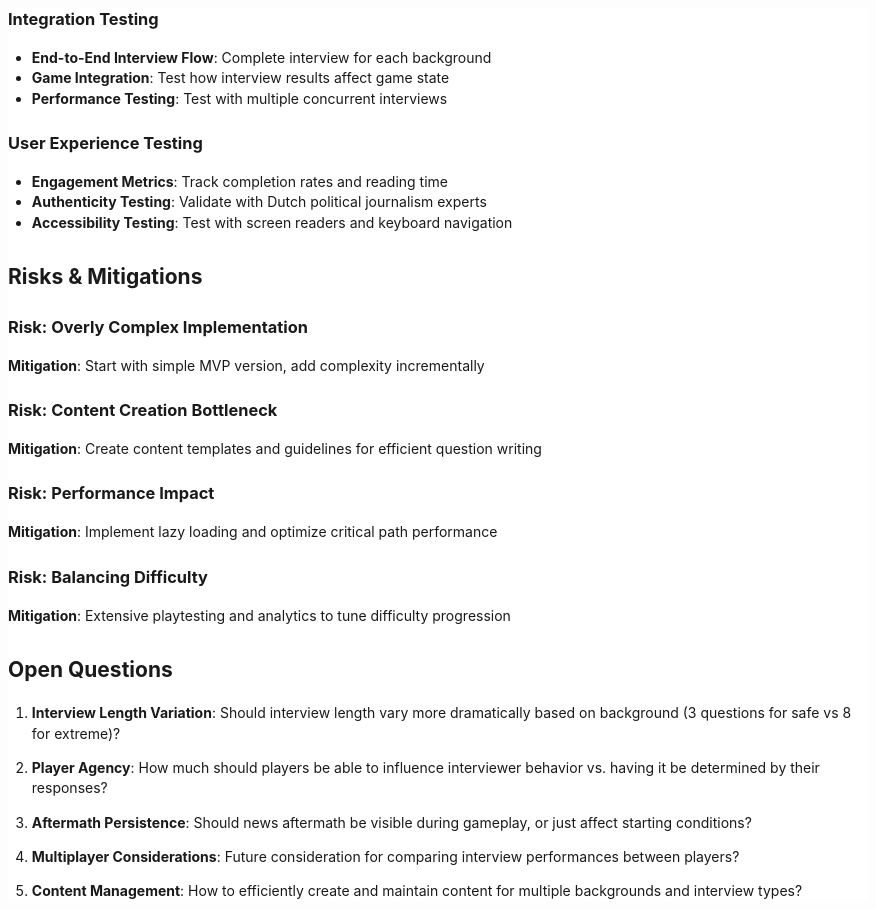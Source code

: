### Integration Testing
- **End-to-End Interview Flow**: Complete interview for each background
- **Game Integration**: Test how interview results affect game state
- **Performance Testing**: Test with multiple concurrent interviews

### User Experience Testing
- **Engagement Metrics**: Track completion rates and reading time
- **Authenticity Testing**: Validate with Dutch political journalism experts
- **Accessibility Testing**: Test with screen readers and keyboard navigation

## Risks & Mitigations

### Risk: Overly Complex Implementation
**Mitigation**: Start with simple MVP version, add complexity incrementally

### Risk: Content Creation Bottleneck
**Mitigation**: Create content templates and guidelines for efficient question writing

### Risk: Performance Impact
**Mitigation**: Implement lazy loading and optimize critical path performance

### Risk: Balancing Difficulty
**Mitigation**: Extensive playtesting and analytics to tune difficulty progression

## Open Questions

1. **Interview Length Variation**: Should interview length vary more dramatically based on background (3 questions for safe vs 8 for extreme)?

2. **Player Agency**: How much should players be able to influence interviewer behavior vs. having it be determined by their responses?

3. **Aftermath Persistence**: Should news aftermath be visible during gameplay, or just affect starting conditions?

4. **Multiplayer Considerations**: Future consideration for comparing interview performances between players?

5. **Content Management**: How to efficiently create and maintain content for multiple backgrounds and interview types?